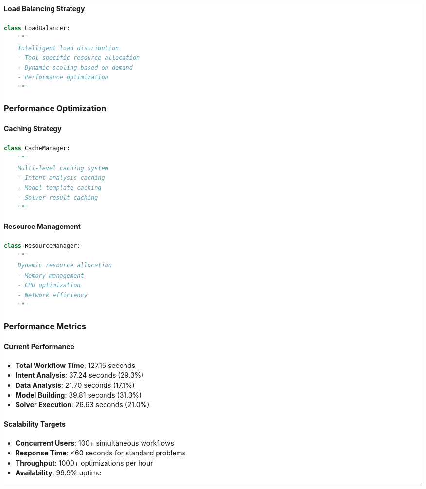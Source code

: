 #### Load Balancing Strategy
```python
class LoadBalancer:
    """
    Intelligent load distribution
    - Tool-specific resource allocation
    - Dynamic scaling based on demand
    - Performance optimization
    """
```

### Performance Optimization

#### Caching Strategy
```python
class CacheManager:
    """
    Multi-level caching system
    - Intent analysis caching
    - Model template caching
    - Solver result caching
    """
```

#### Resource Management
```python
class ResourceManager:
    """
    Dynamic resource allocation
    - Memory management
    - CPU optimization
    - Network efficiency
    """
```

### Performance Metrics

#### Current Performance
- **Total Workflow Time**: 127.15 seconds
- **Intent Analysis**: 37.24 seconds (29.3%)
- **Data Analysis**: 21.70 seconds (17.1%)
- **Model Building**: 39.81 seconds (31.3%)
- **Solver Execution**: 26.63 seconds (21.0%)

#### Scalability Targets
- **Concurrent Users**: 100+ simultaneous workflows
- **Response Time**: <60 seconds for standard problems
- **Throughput**: 1000+ optimizations per hour
- **Availability**: 99.9% uptime

---
